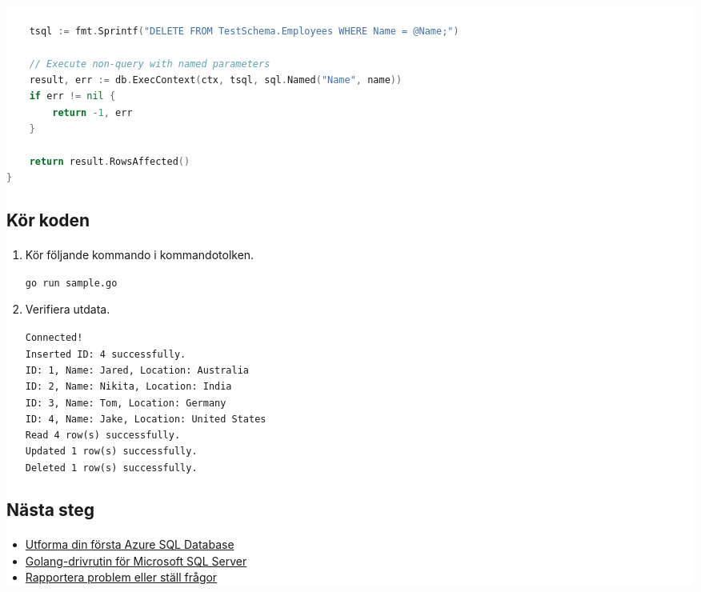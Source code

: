    ```go

       tsql := fmt.Sprintf("DELETE FROM TestSchema.Employees WHERE Name = @Name;")

       // Execute non-query with named parameters
       result, err := db.ExecContext(ctx, tsql, sql.Named("Name", name))
       if err != nil {
           return -1, err
       }

       return result.RowsAffected()
   }
   ```

## <a name="run-the-code"></a>Kör koden

1. Kör följande kommando i kommandotolken.

   ```bash
   go run sample.go
   ```

2. Verifiera utdata.

   ```text
   Connected!
   Inserted ID: 4 successfully.
   ID: 1, Name: Jared, Location: Australia
   ID: 2, Name: Nikita, Location: India
   ID: 3, Name: Tom, Location: Germany
   ID: 4, Name: Jake, Location: United States
   Read 4 row(s) successfully.
   Updated 1 row(s) successfully.
   Deleted 1 row(s) successfully.
   ```

## <a name="next-steps"></a>Nästa steg

- [Utforma din första Azure SQL Database](sql-database-design-first-database.md)
- [Golang-drivrutin för Microsoft SQL Server](https://github.com/denisenkom/go-mssqldb)
- [Rapportera problem eller ställ frågor](https://github.com/denisenkom/go-mssqldb/issues)

